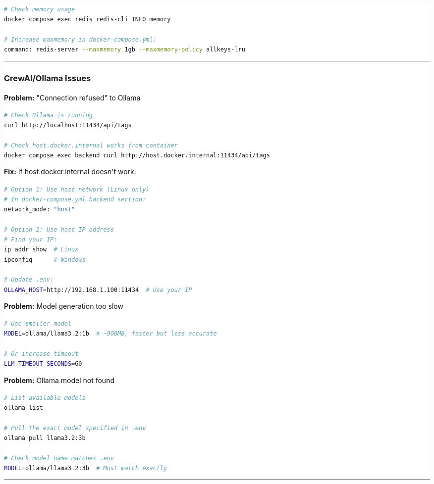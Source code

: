 ```bash
# Check memory usage
docker compose exec redis redis-cli INFO memory

# Increase maxmemory in docker-compose.yml:
command: redis-server --maxmemory 1gb --maxmemory-policy allkeys-lru
```

---

### CrewAI/Ollama Issues

**Problem:** "Connection refused" to Ollama

```bash
# Check Ollama is running
curl http://localhost:11434/api/tags

# Check host.docker.internal works from container
docker compose exec backend curl http://host.docker.internal:11434/api/tags
```

**Fix:** If host.docker.internal doesn't work:

```bash
# Option 1: Use host network (Linux only)
# In docker-compose.yml backend section:
network_mode: "host"

# Option 2: Use host IP address
# Find your IP:
ip addr show  # Linux
ipconfig      # Windows

# Update .env:
OLLAMA_HOST=http://192.168.1.100:11434  # Use your IP
```

**Problem:** Model generation too slow

```bash
# Use smaller model
MODEL=ollama/llama3.2:1b  # ~900MB, faster but less accurate

# Or increase timeout
LLM_TIMEOUT_SECONDS=60
```

**Problem:** Ollama model not found

```bash
# List available models
ollama list

# Pull the exact model specified in .env
ollama pull llama3.2:3b

# Check model name matches .env
MODEL=ollama/llama3.2:3b  # Must match exactly
```

---